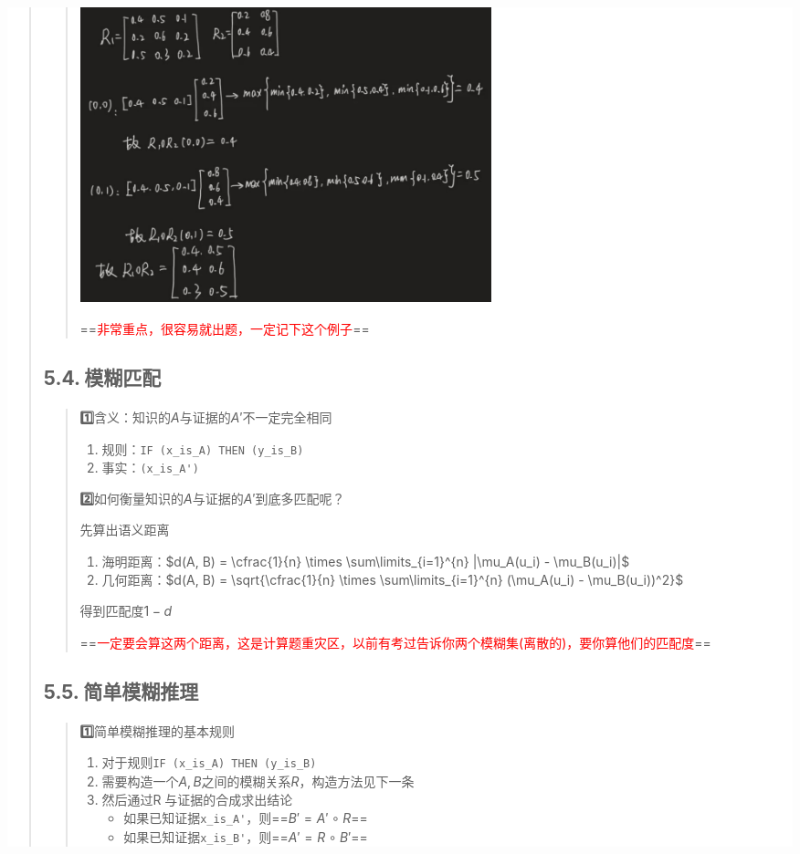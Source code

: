 > > <img src="https://raw.githubusercontent.com/DANNHIROAKI/New-Picture-Bed/main/img/image-20231124004226145.png" alt="image-20231124004226145" style="zoom:44%;" /> 
> >
> > ==<font color='red'>非常重点，很容易就出题，一定记下这个例子</font>==
>
> ## 5.4. 模糊匹配
>
> > **1️⃣**含义：知识的$A$与证据的$A'$不一定完全相同
> >
> > 1. 规则：`IF (x_is_A) THEN (y_is_B)`
> > 2. 事实：`(x_is_A')`
> >
> > **2️⃣**如何衡量知识的$A$与证据的$A'$到底多匹配呢？
> >
> > 先算出语义距离
> >
> > 1. 海明距离：$d(A, B) = \cfrac{1}{n} \times \sum\limits_{i=1}^{n} |\mu_A(u_i) - \mu_B(u_i)|$
> > 2. 几何距离：$d(A, B) = \sqrt{\cfrac{1}{n} \times \sum\limits_{i=1}^{n} (\mu_A(u_i) - \mu_B(u_i))^2}$
> >
> > 得到匹配度$1-d$
> >
> > ==<font color='red'>一定要会算这两个距离，这是计算题重灾区，以前有考过告诉你两个模糊集(离散的)，要你算他们的匹配度</font>== 
>
> ## 5.5. 简单模糊推理
>
> > **1️⃣**简单模糊推理的基本规则
> >
> > 1. 对于规则`IF (x_is_A) THEN (y_is_B)`
> > 2. 需要构造一个$A,B$之间的模糊关系$R$，构造方法见下一条
> > 3. 然后通过R 与证据的合成求出结论
> >    - 如果已知证据`x_is_A'`，则==$B'=A'\circ{}R$==
> >    - 如果已知证据`x_is_B'`，则==$A'=R\circ{}B'$==